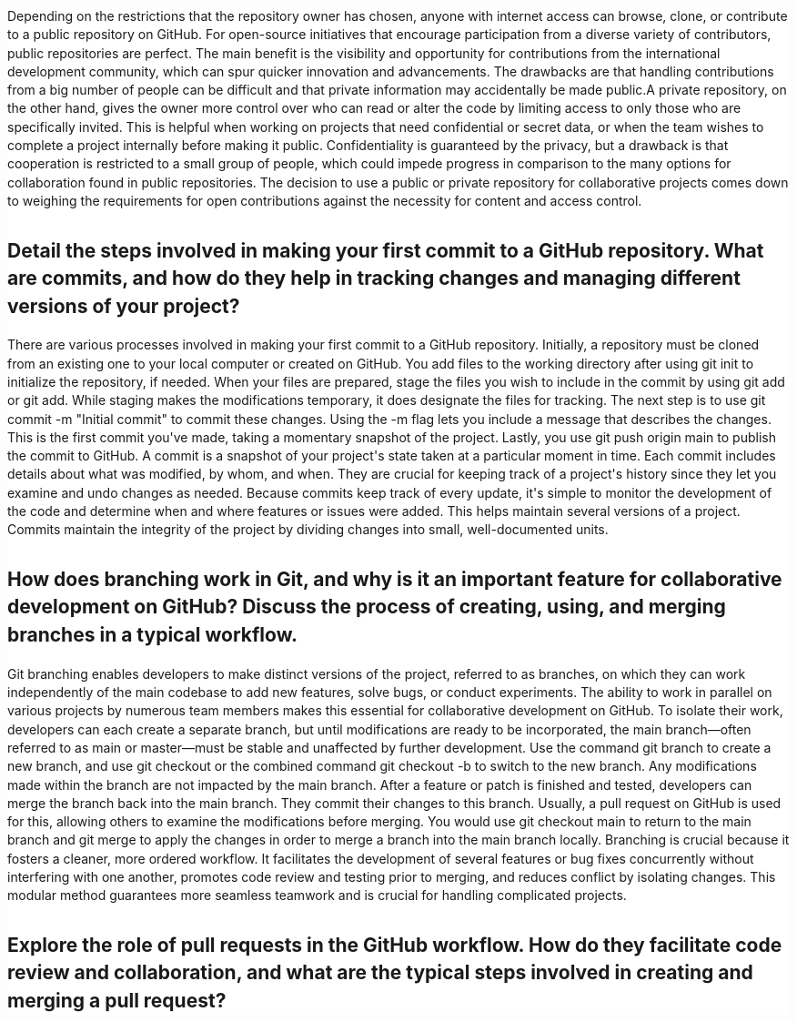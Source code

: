 Depending on the restrictions that the repository owner has chosen, anyone with internet access can browse, clone, or contribute to a public repository on GitHub. For open-source initiatives that encourage participation from a diverse variety of contributors, public repositories are perfect. The main benefit is the visibility and opportunity for contributions from the international development community, which can spur quicker innovation and advancements. The drawbacks are that handling contributions from a big number of people can be difficult and that private information may accidentally be made public.A private repository, on the other hand, gives the owner more control over who can read or alter the code by limiting access to only those who are specifically invited. This is helpful when working on projects that need confidential or secret data, or when the team wishes to complete a project internally before making it public. Confidentiality is guaranteed by the privacy, but a drawback is that cooperation is restricted to a small group of people, which could impede progress in comparison to the many options for collaboration found in public repositories. The decision to use a public or private repository for collaborative projects comes down to weighing the requirements for open contributions against the necessity for content and access control.
## Detail the steps involved in making your first commit to a GitHub repository. What are commits, and how do they help in tracking changes and managing different versions of your project?
There are various processes involved in making your first commit to a GitHub repository. Initially, a repository must be cloned from an existing one to your local computer or created on GitHub. You add files to the working directory after using git init to initialize the repository, if needed. When your files are prepared, stage the files you wish to include in the commit by using git add <file> or git add. While staging makes the modifications temporary, it does designate the files for tracking. The next step is to use git commit -m "Initial commit" to commit these changes. Using the -m flag lets you include a message that describes the changes. This is the first commit you've made, taking a momentary snapshot of the project. Lastly, you use git push origin main to publish the commit to GitHub. A commit is a snapshot of your project's state taken at a particular moment in time. Each commit includes details about what was modified, by whom, and when. They are crucial for keeping track of a project's history since they let you examine and undo changes as needed. Because commits keep track of every update, it's simple to monitor the development of the code and determine when and where features or issues were added. This helps maintain several versions of a project. Commits maintain the integrity of the project by dividing changes into small, well-documented units.
## How does branching work in Git, and why is it an important feature for collaborative development on GitHub? Discuss the process of creating, using, and merging branches in a typical workflow.
Git branching enables developers to make distinct versions of the project, referred to as branches, on which they can work independently of the main codebase to add new features, solve bugs, or conduct experiments. The ability to work in parallel on various projects by numerous team members makes this essential for collaborative development on GitHub. To isolate their work, developers can each create a separate branch, but until modifications are ready to be incorporated, the main branch—often referred to as main or master—must be stable and unaffected by further development.
Use the command git branch <branch-name> to create a new branch, and use git checkout <branch-name> or the combined command git checkout -b <branch-name> to switch to the new branch. Any modifications made within the branch are not impacted by the main branch. After a feature or patch is finished and tested, developers can merge the branch back into the main branch. They commit their changes to this branch. Usually, a pull request on GitHub is used for this, allowing others to examine the modifications before merging. You would use git checkout main to return to the main branch and git merge <branch-name> to apply the changes in order to merge a branch into the main branch locally.
Branching is crucial because it fosters a cleaner, more ordered workflow. It facilitates the development of several features or bug fixes concurrently without interfering with one another, promotes code review and testing prior to merging, and reduces conflict by isolating changes. This modular method guarantees more seamless teamwork and is crucial for handling complicated projects.
## Explore the role of pull requests in the GitHub workflow. How do they facilitate code review and collaboration, and what are the typical steps involved in creating and merging a pull request?
